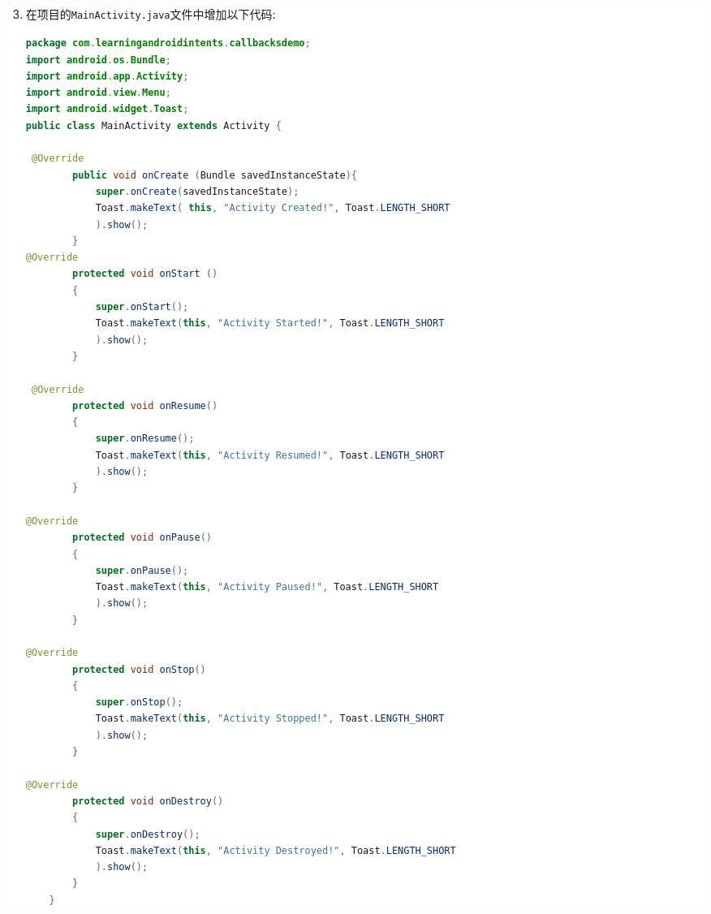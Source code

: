 3.  在项目的`MainActivity.java`文件中增加以下代码:

    ```java
    package com.learningandroidintents.callbacksdemo;
    import android.os.Bundle;
    import android.app.Activity;
    import android.view.Menu;
    import android.widget.Toast;
    public class MainActivity extends Activity {

     @Override
            public void onCreate (Bundle savedInstanceState){
                super.onCreate(savedInstanceState);
                Toast.makeText( this, "Activity Created!", Toast.LENGTH_SHORT
                ).show();
            }
    @Override
            protected void onStart ()
            {
                super.onStart();
                Toast.makeText(this, "Activity Started!", Toast.LENGTH_SHORT
                ).show();
            }

     @Override
            protected void onResume()
            {
                super.onResume();
                Toast.makeText(this, "Activity Resumed!", Toast.LENGTH_SHORT
                ).show();
            }

    @Override
            protected void onPause()
            {
                super.onPause();
                Toast.makeText(this, "Activity Paused!", Toast.LENGTH_SHORT
                ).show();
            }

    @Override
            protected void onStop()
            {
                super.onStop();
                Toast.makeText(this, "Activity Stopped!", Toast.LENGTH_SHORT
                ).show();
            }

    @Override
            protected void onDestroy()
            {
                super.onDestroy();
                Toast.makeText(this, "Activity Destroyed!", Toast.LENGTH_SHORT
                ).show();
            }
        }
    ```
